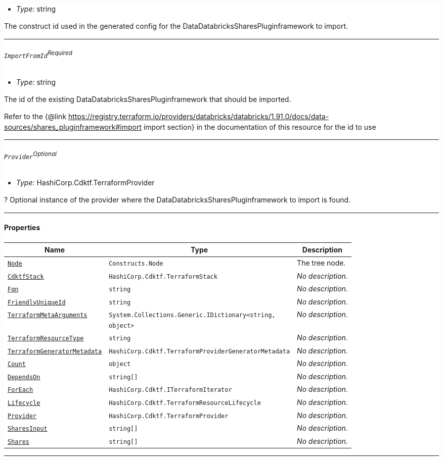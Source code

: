 - *Type:* string

The construct id used in the generated config for the DataDatabricksSharesPluginframework to import.

---

###### `ImportFromId`<sup>Required</sup> <a name="ImportFromId" id="@cdktf/provider-databricks.dataDatabricksSharesPluginframework.DataDatabricksSharesPluginframework.generateConfigForImport.parameter.importFromId"></a>

- *Type:* string

The id of the existing DataDatabricksSharesPluginframework that should be imported.

Refer to the {@link https://registry.terraform.io/providers/databricks/databricks/1.91.0/docs/data-sources/shares_pluginframework#import import section} in the documentation of this resource for the id to use

---

###### `Provider`<sup>Optional</sup> <a name="Provider" id="@cdktf/provider-databricks.dataDatabricksSharesPluginframework.DataDatabricksSharesPluginframework.generateConfigForImport.parameter.provider"></a>

- *Type:* HashiCorp.Cdktf.TerraformProvider

? Optional instance of the provider where the DataDatabricksSharesPluginframework to import is found.

---

#### Properties <a name="Properties" id="Properties"></a>

| **Name** | **Type** | **Description** |
| --- | --- | --- |
| <code><a href="#@cdktf/provider-databricks.dataDatabricksSharesPluginframework.DataDatabricksSharesPluginframework.property.node">Node</a></code> | <code>Constructs.Node</code> | The tree node. |
| <code><a href="#@cdktf/provider-databricks.dataDatabricksSharesPluginframework.DataDatabricksSharesPluginframework.property.cdktfStack">CdktfStack</a></code> | <code>HashiCorp.Cdktf.TerraformStack</code> | *No description.* |
| <code><a href="#@cdktf/provider-databricks.dataDatabricksSharesPluginframework.DataDatabricksSharesPluginframework.property.fqn">Fqn</a></code> | <code>string</code> | *No description.* |
| <code><a href="#@cdktf/provider-databricks.dataDatabricksSharesPluginframework.DataDatabricksSharesPluginframework.property.friendlyUniqueId">FriendlyUniqueId</a></code> | <code>string</code> | *No description.* |
| <code><a href="#@cdktf/provider-databricks.dataDatabricksSharesPluginframework.DataDatabricksSharesPluginframework.property.terraformMetaArguments">TerraformMetaArguments</a></code> | <code>System.Collections.Generic.IDictionary<string, object></code> | *No description.* |
| <code><a href="#@cdktf/provider-databricks.dataDatabricksSharesPluginframework.DataDatabricksSharesPluginframework.property.terraformResourceType">TerraformResourceType</a></code> | <code>string</code> | *No description.* |
| <code><a href="#@cdktf/provider-databricks.dataDatabricksSharesPluginframework.DataDatabricksSharesPluginframework.property.terraformGeneratorMetadata">TerraformGeneratorMetadata</a></code> | <code>HashiCorp.Cdktf.TerraformProviderGeneratorMetadata</code> | *No description.* |
| <code><a href="#@cdktf/provider-databricks.dataDatabricksSharesPluginframework.DataDatabricksSharesPluginframework.property.count">Count</a></code> | <code>object</code> | *No description.* |
| <code><a href="#@cdktf/provider-databricks.dataDatabricksSharesPluginframework.DataDatabricksSharesPluginframework.property.dependsOn">DependsOn</a></code> | <code>string[]</code> | *No description.* |
| <code><a href="#@cdktf/provider-databricks.dataDatabricksSharesPluginframework.DataDatabricksSharesPluginframework.property.forEach">ForEach</a></code> | <code>HashiCorp.Cdktf.ITerraformIterator</code> | *No description.* |
| <code><a href="#@cdktf/provider-databricks.dataDatabricksSharesPluginframework.DataDatabricksSharesPluginframework.property.lifecycle">Lifecycle</a></code> | <code>HashiCorp.Cdktf.TerraformResourceLifecycle</code> | *No description.* |
| <code><a href="#@cdktf/provider-databricks.dataDatabricksSharesPluginframework.DataDatabricksSharesPluginframework.property.provider">Provider</a></code> | <code>HashiCorp.Cdktf.TerraformProvider</code> | *No description.* |
| <code><a href="#@cdktf/provider-databricks.dataDatabricksSharesPluginframework.DataDatabricksSharesPluginframework.property.sharesInput">SharesInput</a></code> | <code>string[]</code> | *No description.* |
| <code><a href="#@cdktf/provider-databricks.dataDatabricksSharesPluginframework.DataDatabricksSharesPluginframework.property.shares">Shares</a></code> | <code>string[]</code> | *No description.* |

---